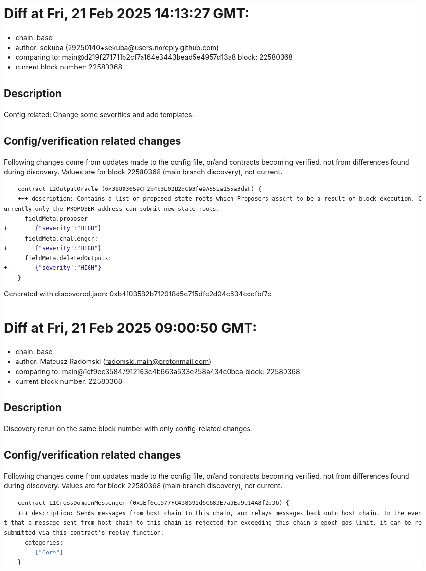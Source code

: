# Diff at Fri, 21 Feb 2025 14:13:27 GMT:

- chain: base
- author: sekuba (<29250140+sekuba@users.noreply.github.com>)
- comparing to: main@d219f271711b2cf7a164e3443bead5e4957d13a8 block: 22580368
- current block number: 22580368

## Description

Config related: Change some severities and add templates.

## Config/verification related changes

Following changes come from updates made to the config file,
or/and contracts becoming verified, not from differences found during
discovery. Values are for block 22580368 (main branch discovery), not current.

```diff
    contract L2OutputOracle (0x38893659CF2b4b3E02B2dC93fe9A55Ea155a3daF) {
    +++ description: Contains a list of proposed state roots which Proposers assert to be a result of block execution. Currently only the PROPOSER address can submit new state roots.
      fieldMeta.proposer:
+        {"severity":"HIGH"}
      fieldMeta.challenger:
+        {"severity":"HIGH"}
      fieldMeta.deletedOutputs:
+        {"severity":"HIGH"}
    }
```

Generated with discovered.json: 0xb4f03582b712918d5e715dfe2d04e634eeefbf7e

# Diff at Fri, 21 Feb 2025 09:00:50 GMT:

- chain: base
- author: Mateusz Radomski (<radomski.main@protonmail.com>)
- comparing to: main@1cf9ec35847912163c4b663a633e258a434c0bca block: 22580368
- current block number: 22580368

## Description

Discovery rerun on the same block number with only config-related changes.

## Config/verification related changes

Following changes come from updates made to the config file,
or/and contracts becoming verified, not from differences found during
discovery. Values are for block 22580368 (main branch discovery), not current.

```diff
    contract L1CrossDomainMessenger (0x3Ef6ce577FC438591d6C683E7a6Ea9e14A8f2d36) {
    +++ description: Sends messages from host chain to this chain, and relays messages back onto host chain. In the event that a message sent from host chain to this chain is rejected for exceeding this chain's epoch gas limit, it can be resubmitted via this contract's replay function.
      categories:
-        ["Core"]
    }
```
